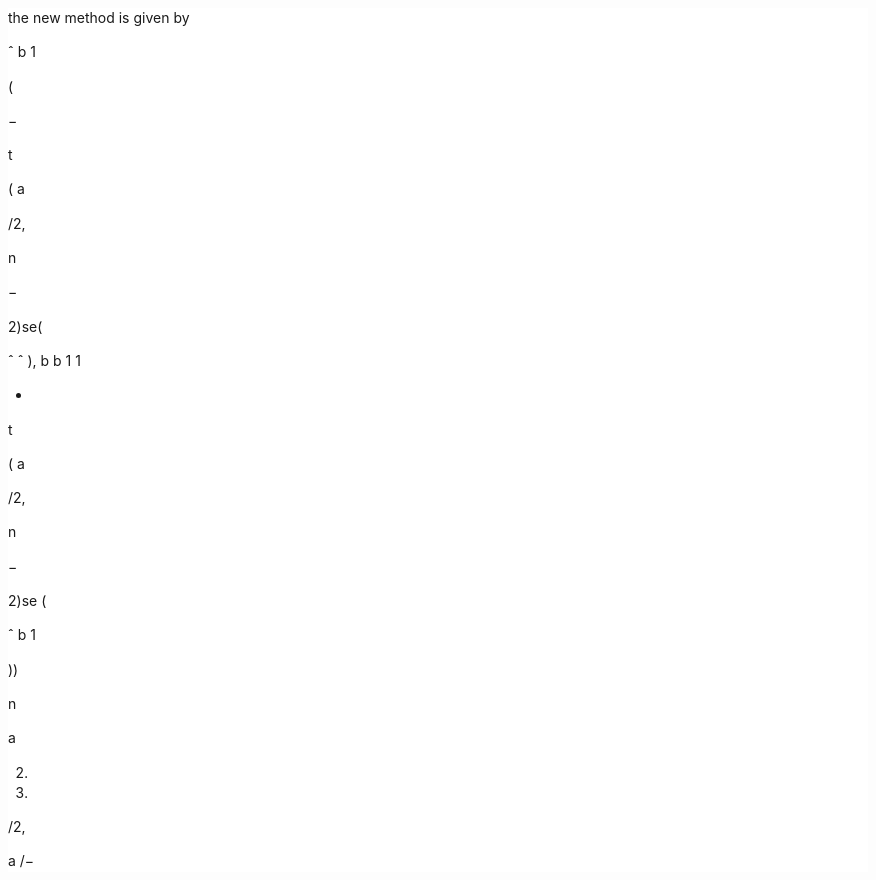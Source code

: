 the new method is given by

ˆ
b
1

(

−

t

(
a

/2,

n

−

2)se(

ˆ
ˆ
),
b b
1
1

+

t

(
a

/2,

n

−

2)se (

ˆ
b
1

))

n

a

2)

2)

/2,

a /−

